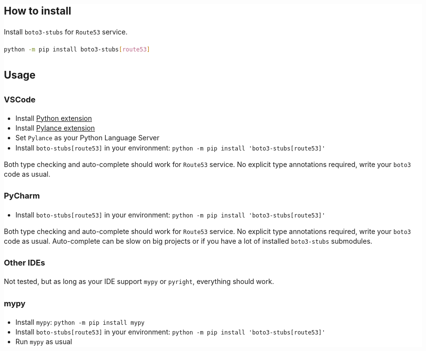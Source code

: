 <a id="how-to-install"></a>

## How to install

Install `boto3-stubs` for `Route53` service.

```bash
python -m pip install boto3-stubs[route53]
```

<a id="usage"></a>

## Usage

<a id="vscode"></a>

### VSCode

- Install
  [Python extension](https://marketplace.visualstudio.com/items?itemName=ms-python.python)
- Install
  [Pylance extension](https://marketplace.visualstudio.com/items?itemName=ms-python.vscode-pylance)
- Set `Pylance` as your Python Language Server
- Install `boto-stubs[route53]` in your environment:
  `python -m pip install 'boto3-stubs[route53]'`

Both type checking and auto-complete should work for `Route53` service. No
explicit type annotations required, write your `boto3` code as usual.

<a id="pycharm"></a>

### PyCharm

- Install `boto-stubs[route53]` in your environment:
  `python -m pip install 'boto3-stubs[route53]'`

Both type checking and auto-complete should work for `Route53` service. No
explicit type annotations required, write your `boto3` code as usual.
Auto-complete can be slow on big projects or if you have a lot of installed
`boto3-stubs` submodules.

<a id="other-ides"></a>

### Other IDEs

Not tested, but as long as your IDE support `mypy` or `pyright`, everything
should work.

<a id="mypy"></a>

### mypy

- Install `mypy`: `python -m pip install mypy`
- Install `boto-stubs[route53]` in your environment:
  `python -m pip install 'boto3-stubs[route53]'`
- Run `mypy` as usual
